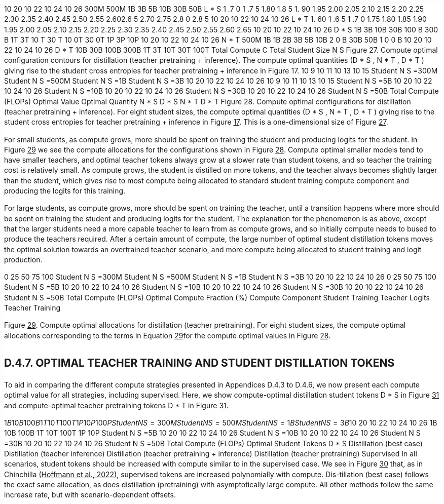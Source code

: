 10 20 10 22 10 24 10 26 300M 500M 1B 3B 5B 10B 30B 50B L * S 1 .7 0 1 .7 5 1.80 1.8 5 1. 90 1.95 2.00 2.05 2.10 2.15 2.20 2.25 2.30 2.35 2.40 2.45 2.50 2.55 2.602.6 5 2.70 2.75 2.8 0 2.8 5 10 20 10 22 10 24 10 26 L * T 1. 60 1 .6 5 1 .7 0 1.75 1.80 1.85 1.90 1.95 2.00 2.05 2.10 2.15 2.20 2.25 2.30 2.35 2.40 2.45 2.50 2.55 2.60 2.65 10 20 10 22 10 24 10 26 D * S 1B 3B 10B 30B 100 B 300 B 1T 3T 10 T 30 T 10 0T 30 0T 1P 3P 10P 10 20 10 22 10 24 10 26 N * T 500M 1B 1B 2B 3B 5B 10B 2 0 B 30B 50B 1 0 0 B 10 20 10 22 10 24 10 26 D * T 10B 30B 100B 300B 1T 3T 10T 30T 100T Total Compute C Total Student Size N S Figure 27. Compute optimal configuration contours for distillation (teacher pretraining + inference). The compute optimal quantities (D * S , N * T , D * T ) giving rise to the student cross entropies for teacher pretraining + inference in Figure 17. 10 9 10 11 10 13 10 15 Student N S =300M Student N S =500M Student N S =1B Student N S =3B 10 20 10 22 10 24 10 26 10 9 10 11 10 13 10 15 Student N S =5B 10 20 10 22 10 24 10 26 Student N S =10B 10 20 10 22 10 24 10 26 Student N S =30B 10 20 10 22 10 24 10 26 Student N S =50B Total Compute (FLOPs) Optimal Value Optimal Quantity N * S D * S N * T D * T Figure 28. Compute optimal configurations for distillation (teacher pretraining + inference). For eight student sizes, the compute optimal quantities (D * S , N * T , D * T ) giving rise to the student cross entropies for teacher pretraining + inference in Figure [17](#fig_16). This is a one-dimensional size of Figure [27](#).

For small students, as compute grows, more should be spent on training the student and producing logits for the student. In Figure [29](#) we see the compute allocations for the configurations shown in Figure [28](#fig_7). Compute optimal smaller models tend to have smaller teachers, and optimal teacher tokens always grow at a slower rate than student tokens, and so teacher the training cost is relatively small. As compute grows, the student is distilled on more tokens, and the teacher always becomes slightly larger than the student, which gives rise to most compute being allocated to standard student training compute component and producing the logits for this training.

For large students, as compute grows, more should be spent on training the teacher, until a transition happens where more should be spent on training the student and producing logits for the student. The explanation for the phenomenon is as above, except that the larger students need a more capable teacher to learn from as compute grows, and so initially compute needs to bused to produce the teachers required. After a certain amount of compute, the large number of optimal student distillation tokens moves the optimal solution towards an overtrained teacher scenario, and more compute being allocated to student training and logit production.

0 25 50 75 100 Student N S =300M Student N S =500M Student N S =1B Student N S =3B 10 20 10 22 10 24 10 26 0 25 50 75 100 Student N S =5B 10 20 10 22 10 24 10 26 Student N S =10B 10 20 10 22 10 24 10 26 Student N S =30B 10 20 10 22 10 24 10 26 Student N S =50B Total Compute (FLOPs) Optimal Compute Fraction (%) Compute Component Student Training Teacher Logits Teacher Training

Figure [29](#). Compute optimal allocations for distillation (teacher pretraining). For eight student sizes, the compute optimal allocations corresponding to the terms in Equation [29](#formula_43)for the compute optimal values in Figure [28](#fig_7).

## D.4.7. OPTIMAL TEACHER TRAINING AND STUDENT DISTILLATION TOKENS

To aid in comparing the different compute strategies presented in Appendices D.4.3 to D.4.6, we now present each compute optimal value for all strategies, including supervised. Here, we show compute-optimal distillation student tokens D * S in Figure [31](#fig_24) and compute-optimal teacher pretraining tokens D * T in Figure [31](#fig_24).

$1B 10B 100B 1T 10T 100T 1P 10P 100P Student N S =300M Student N S =500M Student N S =1B Student N S =3B$10 20 10 22 10 24 10 26 1B 10B 100B 1T 10T 100T 1P 10P Student N S =5B 10 20 10 22 10 24 10 26 Student N S =10B 10 20 10 22 10 24 10 26 Student N S =30B 10 20 10 22 10 24 10 26 Student N S =50B Total Compute (FLOPs) Optimal Student Tokens D * S Distillation (best case) Distillation (teacher inference) Distillation (teacher pretraining + inference) Distillation (teacher pretraining) Supervised In all scenarios, student tokens should be increased with compute similar to in the supervised case. We see in Figure [30](#fig_23) that, as in Chinchilla [(Hoffmann et al., 2022)](#b26), supervised tokens are increased polynomially with compute. Dis-tillation (best case) follows the exact same allocation, as does distillation (pretraining) with asymptotically large compute. All other methods follow the same increase rate, but with scenario-dependent offsets.
